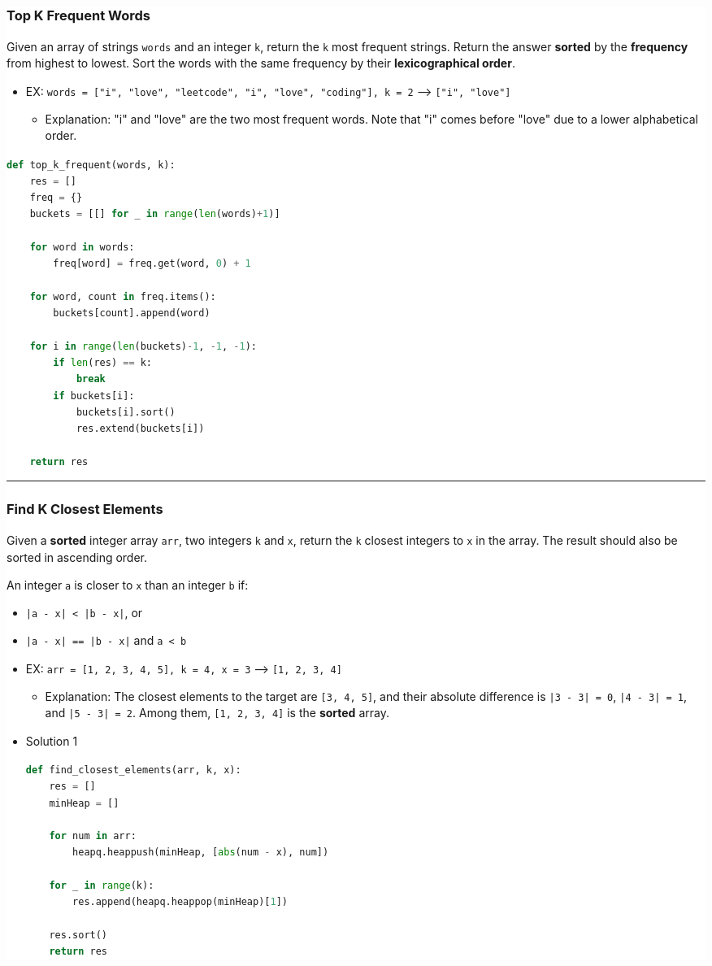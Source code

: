 ### Top K Frequent Words

Given an array of strings `words` and an integer `k`, return the `k` most frequent strings.
Return the answer **sorted** by the **frequency** from highest to lowest. Sort the words with the same frequency by their **lexicographical order**.

- EX: `words = ["i", "love", "leetcode", "i", "love", "coding"], k = 2` --> `["i", "love"]`

  - Explanation: "i" and "love" are the two most frequent words.
    Note that "i" comes before "love" due to a lower alphabetical order.

```py
def top_k_frequent(words, k):
    res = []
    freq = {}
    buckets = [[] for _ in range(len(words)+1)]

    for word in words:
        freq[word] = freq.get(word, 0) + 1

    for word, count in freq.items():
        buckets[count].append(word)

    for i in range(len(buckets)-1, -1, -1):
        if len(res) == k:
            break
        if buckets[i]:
            buckets[i].sort()
            res.extend(buckets[i])

    return res
```

---

### Find K Closest Elements

Given a **sorted** integer array `arr`, two integers `k` and `x`, return the `k` closest integers to `x` in the array. The result should also be sorted in ascending order.

An integer `a` is closer to `x` than an integer `b` if:

- `|a - x| < |b - x|`, or
- `|a - x| == |b - x|` and `a < b`

- EX: `arr = [1, 2, 3, 4, 5], k = 4, x = 3` --> `[1, 2, 3, 4]`

  - Explanation: The closest elements to the target are `[3, 4, 5]`, and their absolute difference is `|3 - 3| = 0`, `|4 - 3| = 1`, and `|5 - 3| = 2`. Among them, `[1, 2, 3, 4]` is the **sorted** array.

- Solution 1

  ```py
  def find_closest_elements(arr, k, x):
      res = []
      minHeap = []

      for num in arr:
          heapq.heappush(minHeap, [abs(num - x), num])

      for _ in range(k):
          res.append(heapq.heappop(minHeap)[1])

      res.sort()
      return res
  ```
